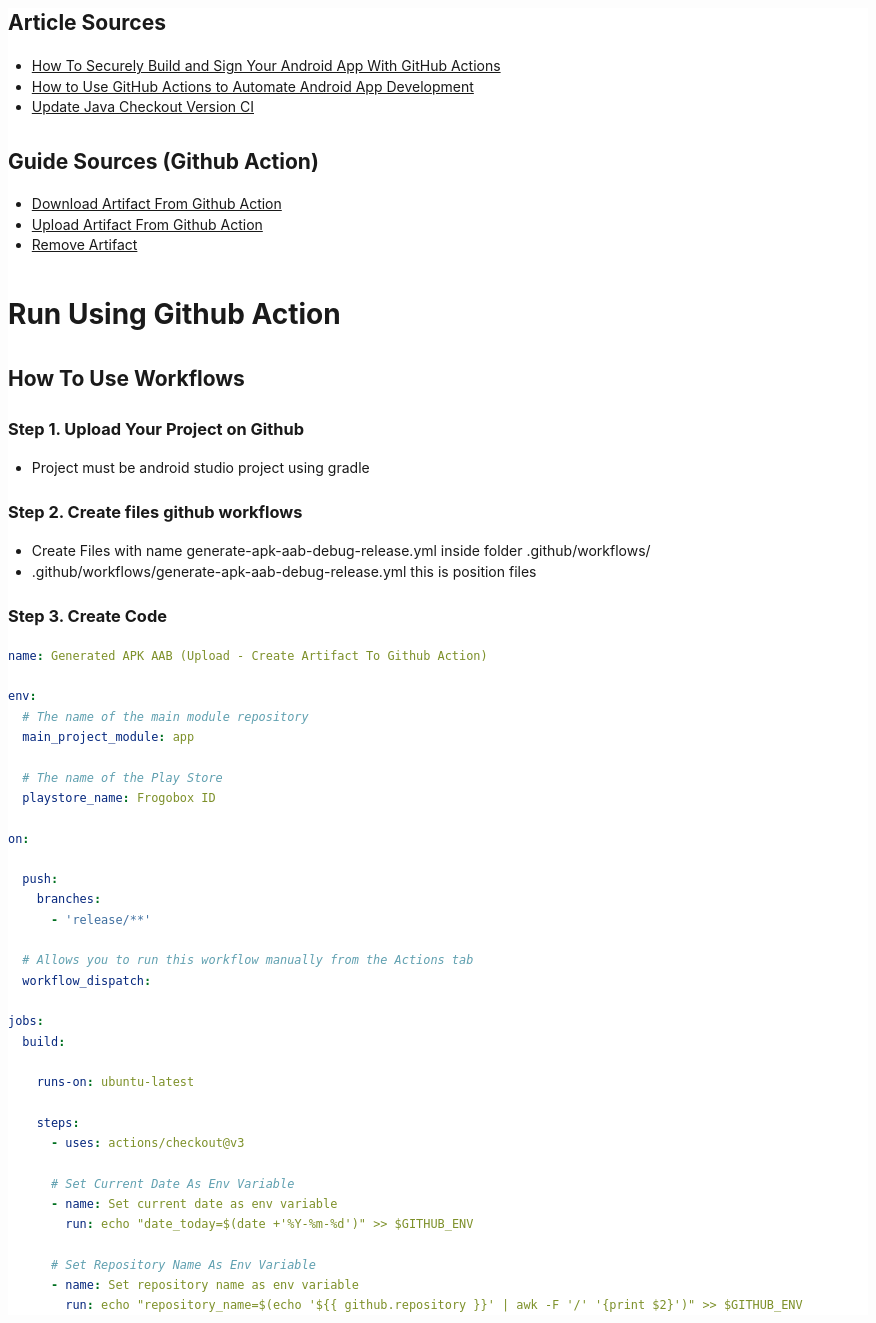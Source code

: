 ## Article Sources
- [How To Securely Build and Sign Your Android App With GitHub Actions](https://proandroiddev.com/how-to-securely-build-and-sign-your-android-app-with-github-actions-ad5323452ce)
- [How to Use GitHub Actions to Automate Android App Development](https://www.freecodecamp.org/news/use-github-actions-to-automate-android-development/)
- [Update Java Checkout Version CI](https://github.com/actions/setup-java)

## Guide Sources (Github Action)
- [Download Artifact From Github Action](https://github.com/actions/download-artifact)
- [Upload Artifact From Github Action](https://github.com/actions/upload-artifact)
- [Remove Artifact](https://github.com/c-hive/gha-remove-artifacts)

# Run Using Github Action

## How To Use Workflows

### Step 1. Upload Your Project on Github
- Project must be android studio project using gradle

### Step 2. Create files github workflows
- Create Files with name generate-apk-aab-debug-release.yml inside folder .github/workflows/
- .github/workflows/generate-apk-aab-debug-release.yml this is position files

### Step 3. Create Code
```yml
name: Generated APK AAB (Upload - Create Artifact To Github Action)

env:
  # The name of the main module repository
  main_project_module: app

  # The name of the Play Store
  playstore_name: Frogobox ID

on:

  push:
    branches:
      - 'release/**'

  # Allows you to run this workflow manually from the Actions tab
  workflow_dispatch:

jobs:
  build:

    runs-on: ubuntu-latest

    steps:
      - uses: actions/checkout@v3

      # Set Current Date As Env Variable
      - name: Set current date as env variable
        run: echo "date_today=$(date +'%Y-%m-%d')" >> $GITHUB_ENV

      # Set Repository Name As Env Variable
      - name: Set repository name as env variable
        run: echo "repository_name=$(echo '${{ github.repository }}' | awk -F '/' '{print $2}')" >> $GITHUB_ENV
```